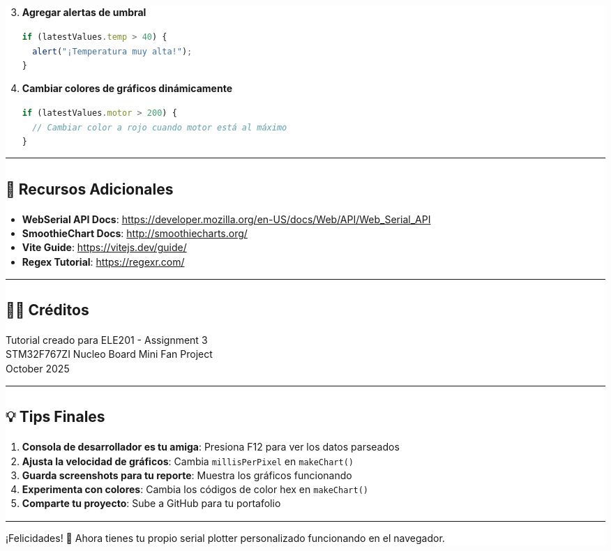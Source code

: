 3. **Agregar alertas de umbral**
   ```javascript
   if (latestValues.temp > 40) {
     alert("¡Temperatura muy alta!");
   }
   ```

4. **Cambiar colores de gráficos dinámicamente**
   ```javascript
   if (latestValues.motor > 200) {
     // Cambiar color a rojo cuando motor está al máximo
   }
   ```

---

## 📖 Recursos Adicionales

- **WebSerial API Docs**: https://developer.mozilla.org/en-US/docs/Web/API/Web_Serial_API
- **SmoothieChart Docs**: http://smoothiecharts.org/
- **Vite Guide**: https://vitejs.dev/guide/
- **Regex Tutorial**: https://regexr.com/

---

## 👨‍💻 Créditos

Tutorial creado para ELE201 - Assignment 3  
STM32F767ZI Nucleo Board Mini Fan Project  
October 2025

---

## 💡 Tips Finales

1. **Consola de desarrollador es tu amiga**: Presiona F12 para ver los datos parseados
2. **Ajusta la velocidad de gráficos**: Cambia `millisPerPixel` en `makeChart()`
3. **Guarda screenshots para tu reporte**: Muestra los gráficos funcionando
4. **Experimenta con colores**: Cambia los códigos de color hex en `makeChart()`
5. **Comparte tu proyecto**: Sube a GitHub para tu portafolio

---

¡Felicidades! 🎉 Ahora tienes tu propio serial plotter personalizado funcionando en el navegador.
